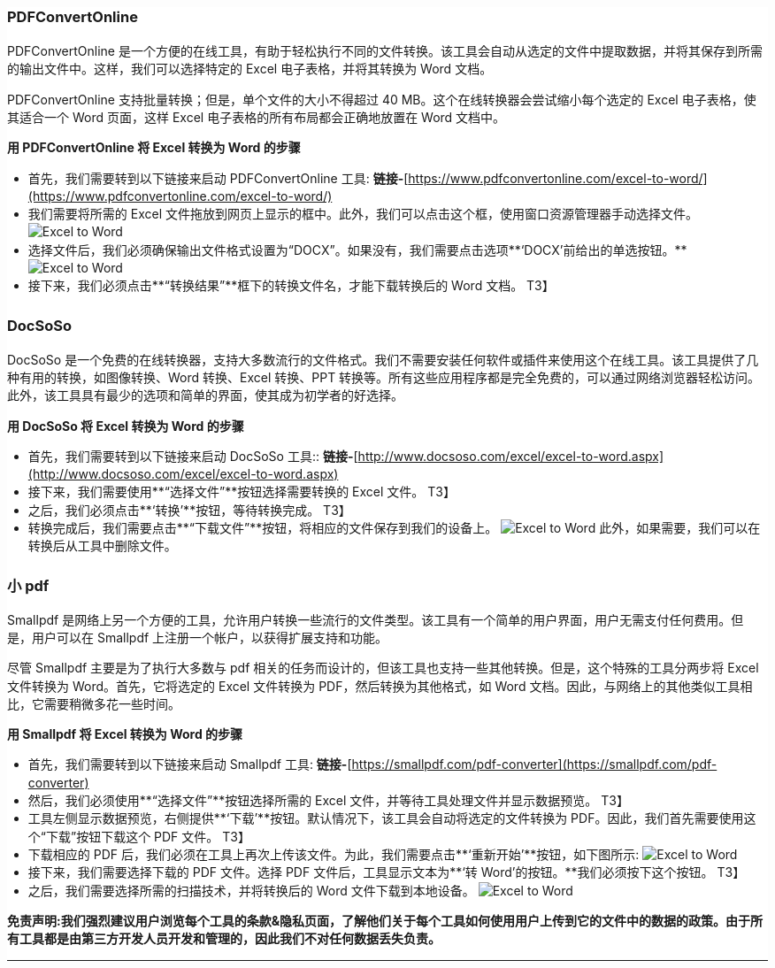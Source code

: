 ### PDFConvertOnline

PDFConvertOnline 是一个方便的在线工具，有助于轻松执行不同的文件转换。该工具会自动从选定的文件中提取数据，并将其保存到所需的输出文件中。这样，我们可以选择特定的 Excel 电子表格，并将其转换为 Word 文档。

PDFConvertOnline 支持批量转换；但是，单个文件的大小不得超过 40 MB。这个在线转换器会尝试缩小每个选定的 Excel 电子表格，使其适合一个 Word 页面，这样 Excel 电子表格的所有布局都会正确地放置在 Word 文档中。

**用 PDFConvertOnline 将 Excel 转换为 Word 的步骤**

*   首先，我们需要转到以下链接来启动 PDFConvertOnline 工具:
    **链接-**[https://www.pdfconvertonline.com/excel-to-word/](https://www.pdfconvertonline.com/excel-to-word/)
*   我们需要将所需的 Excel 文件拖放到网页上显示的框中。此外，我们可以点击这个框，使用窗口资源管理器手动选择文件。
    ![Excel to Word](../Images/592e6b4ec15ac7872824b4eae984594d.png)
*   选择文件后，我们必须确保输出文件格式设置为“DOCX”。如果没有，我们需要点击选项**‘DOCX’前给出的单选按钮。**
    ![Excel to Word](../Images/bfc22beb9a66c062b7ea41f4b3489991.png)
*   接下来，我们必须点击**“转换结果”**框下的转换文件名，才能下载转换后的 Word 文档。
    T3】

### DocSoSo

DocSoSo 是一个免费的在线转换器，支持大多数流行的文件格式。我们不需要安装任何软件或插件来使用这个在线工具。该工具提供了几种有用的转换，如图像转换、Word 转换、Excel 转换、PPT 转换等。所有这些应用程序都是完全免费的，可以通过网络浏览器轻松访问。此外，该工具具有最少的选项和简单的界面，使其成为初学者的好选择。

**用 DocSoSo 将 Excel 转换为 Word 的步骤**

*   首先，我们需要转到以下链接来启动 DocSoSo 工具::
    **链接-**[http://www.docsoso.com/excel/excel-to-word.aspx](http://www.docsoso.com/excel/excel-to-word.aspx)
*   接下来，我们需要使用**“选择文件”**按钮选择需要转换的 Excel 文件。
    T3】
*   之后，我们必须点击**‘转换’**按钮，等待转换完成。
    T3】
*   转换完成后，我们需要点击**“下载文件”**按钮，将相应的文件保存到我们的设备上。
    ![Excel to Word](../Images/fc6940f575fd0d06c23aeec449c47f1b.png)
    此外，如果需要，我们可以在转换后从工具中删除文件。

### 小 pdf

Smallpdf 是网络上另一个方便的工具，允许用户转换一些流行的文件类型。该工具有一个简单的用户界面，用户无需支付任何费用。但是，用户可以在 Smallpdf 上注册一个帐户，以获得扩展支持和功能。

尽管 Smallpdf 主要是为了执行大多数与 pdf 相关的任务而设计的，但该工具也支持一些其他转换。但是，这个特殊的工具分两步将 Excel 文件转换为 Word。首先，它将选定的 Excel 文件转换为 PDF，然后转换为其他格式，如 Word 文档。因此，与网络上的其他类似工具相比，它需要稍微多花一些时间。

**用 Smallpdf 将 Excel 转换为 Word 的步骤**

*   首先，我们需要转到以下链接来启动 Smallpdf 工具:
    **链接-**[https://smallpdf.com/pdf-converter](https://smallpdf.com/pdf-converter)
*   然后，我们必须使用**“选择文件”**按钮选择所需的 Excel 文件，并等待工具处理文件并显示数据预览。
    T3】
*   工具左侧显示数据预览，右侧提供**‘下载’**按钮。默认情况下，该工具会自动将选定的文件转换为 PDF。因此，我们首先需要使用这个“下载”按钮下载这个 PDF 文件。
    T3】
*   下载相应的 PDF 后，我们必须在工具上再次上传该文件。为此，我们需要点击**‘重新开始’**按钮，如下图所示:
    ![Excel to Word](../Images/326eda691f73811e15443b016a18a737.png)
*   接下来，我们需要选择下载的 PDF 文件。选择 PDF 文件后，工具显示文本为**‘转 Word’的按钮。**我们必须按下这个按钮。
    T3】
*   之后，我们需要选择所需的扫描技术，并将转换后的 Word 文件下载到本地设备。
    ![Excel to Word](../Images/123ef5cd5426a11bdc6612a8e4b41302.png)

**免责声明:我们强烈建议用户浏览每个工具的条款&隐私页面，了解他们关于每个工具如何使用用户上传到它的文件中的数据的政策。由于所有工具都是由第三方开发人员开发和管理的，因此我们不对任何数据丢失负责。**

* * *